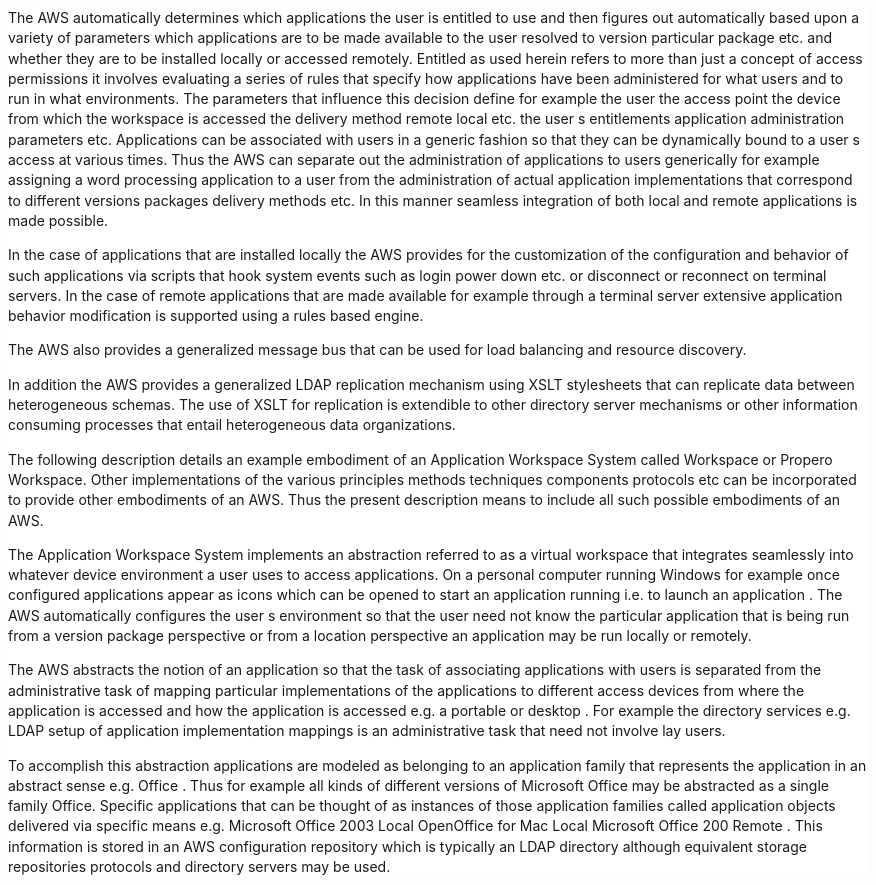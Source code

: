 The AWS automatically determines which applications the user is entitled to use and then figures out automatically based upon a variety of parameters which applications are to be made available to the user resolved to version particular package etc. and whether they are to be installed locally or accessed remotely. Entitled as used herein refers to more than just a concept of access permissions it involves evaluating a series of rules that specify how applications have been administered for what users and to run in what environments. The parameters that influence this decision define for example the user the access point the device from which the workspace is accessed the delivery method remote local etc. the user s entitlements application administration parameters etc. Applications can be associated with users in a generic fashion so that they can be dynamically bound to a user s access at various times. Thus the AWS can separate out the administration of applications to users generically for example assigning a word processing application to a user from the administration of actual application implementations that correspond to different versions packages delivery methods etc. In this manner seamless integration of both local and remote applications is made possible.

In the case of applications that are installed locally the AWS provides for the customization of the configuration and behavior of such applications via scripts that hook system events such as login power down etc. or disconnect or reconnect on terminal servers. In the case of remote applications that are made available for example through a terminal server extensive application behavior modification is supported using a rules based engine.

The AWS also provides a generalized message bus that can be used for load balancing and resource discovery.

In addition the AWS provides a generalized LDAP replication mechanism using XSLT stylesheets that can replicate data between heterogeneous schemas. The use of XSLT for replication is extendible to other directory server mechanisms or other information consuming processes that entail heterogeneous data organizations.

The following description details an example embodiment of an Application Workspace System called Workspace or Propero Workspace. Other implementations of the various principles methods techniques components protocols etc can be incorporated to provide other embodiments of an AWS. Thus the present description means to include all such possible embodiments of an AWS.

The Application Workspace System implements an abstraction referred to as a virtual workspace that integrates seamlessly into whatever device environment a user uses to access applications. On a personal computer running Windows for example once configured applications appear as icons which can be opened to start an application running i.e. to launch an application . The AWS automatically configures the user s environment so that the user need not know the particular application that is being run from a version package perspective or from a location perspective an application may be run locally or remotely.

The AWS abstracts the notion of an application so that the task of associating applications with users is separated from the administrative task of mapping particular implementations of the applications to different access devices from where the application is accessed and how the application is accessed e.g. a portable or desktop . For example the directory services e.g. LDAP setup of application implementation mappings is an administrative task that need not involve lay users.

To accomplish this abstraction applications are modeled as belonging to an application family that represents the application in an abstract sense e.g. Office . Thus for example all kinds of different versions of Microsoft Office may be abstracted as a single family Office. Specific applications that can be thought of as instances of those application families called application objects delivered via specific means e.g. Microsoft Office 2003 Local OpenOffice for Mac Local Microsoft Office 200 Remote . This information is stored in an AWS configuration repository which is typically an LDAP directory although equivalent storage repositories protocols and directory servers may be used.
